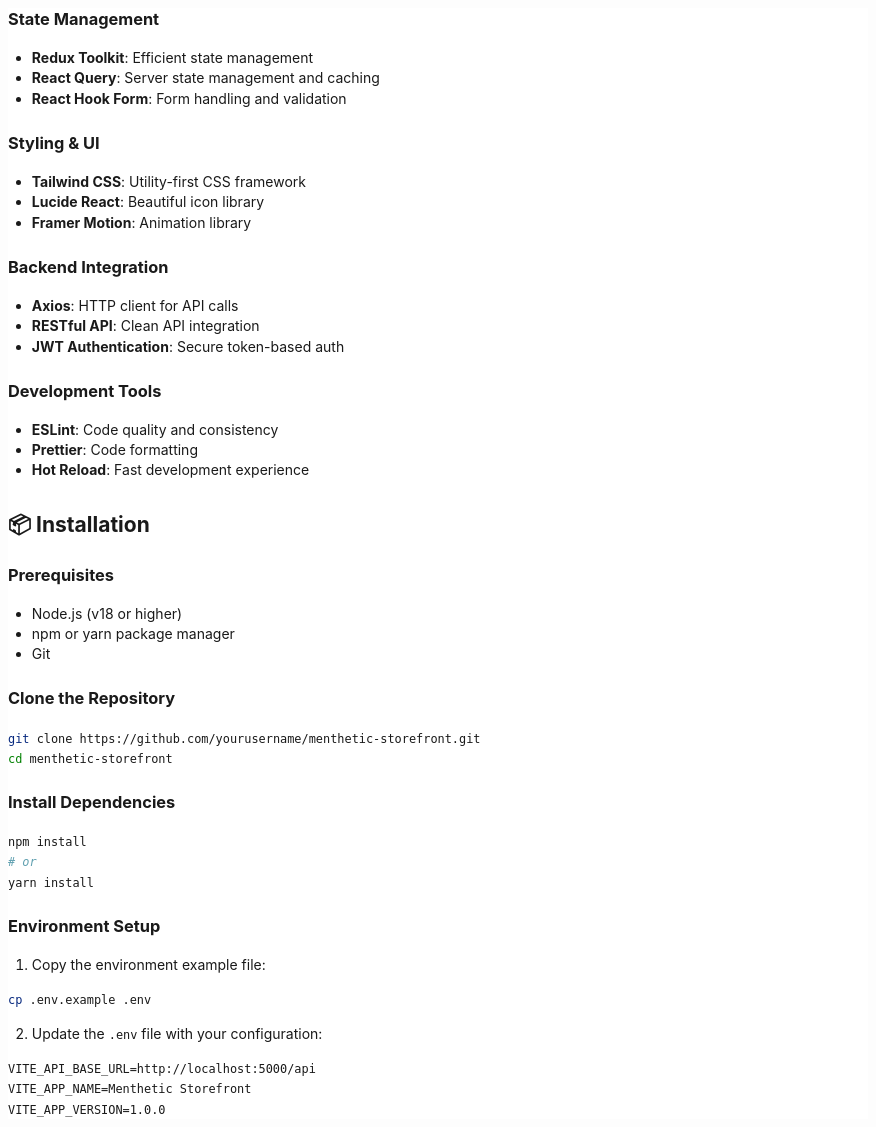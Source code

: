 ### **State Management**
- **Redux Toolkit**: Efficient state management
- **React Query**: Server state management and caching
- **React Hook Form**: Form handling and validation

### **Styling & UI**
- **Tailwind CSS**: Utility-first CSS framework
- **Lucide React**: Beautiful icon library
- **Framer Motion**: Animation library

### **Backend Integration**
- **Axios**: HTTP client for API calls
- **RESTful API**: Clean API integration
- **JWT Authentication**: Secure token-based auth

### **Development Tools**
- **ESLint**: Code quality and consistency
- **Prettier**: Code formatting
- **Hot Reload**: Fast development experience

## 📦 Installation

### **Prerequisites**
- Node.js (v18 or higher)
- npm or yarn package manager
- Git

### **Clone the Repository**
```bash
git clone https://github.com/yourusername/menthetic-storefront.git
cd menthetic-storefront
```

### **Install Dependencies**
```bash
npm install
# or
yarn install
```

### **Environment Setup**
1. Copy the environment example file:
```bash
cp .env.example .env
```

2. Update the `.env` file with your configuration:
```env
VITE_API_BASE_URL=http://localhost:5000/api
VITE_APP_NAME=Menthetic Storefront
VITE_APP_VERSION=1.0.0
```
